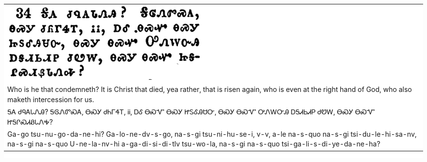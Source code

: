 </table>

<table>
<tbody>
<tr class="odd">
<td><a href="060834.png"><img src="060834.png" width="400" /></a></td>
</tr>
<tr class="even">
<td>Who is he that condemneth? It is Christ that died, yea rather, that is risen again, who is even at the right hand of God, who also maketh intercession for us.</td>
</tr>
<tr class="odd">
<td>ᎦᎪ ᏧᏄᎪᏓᏁᎯ? ᎦᎶᏁᏛᏍᎪ, ᎾᏍᎩ ᏧᏂᎱᏎᎢ, ᎥᎥ, ᎠᎴ ᎾᏍᏉ ᎾᏍᎩ ᏥᏚᎴᎯᏌᏅ, ᎾᏍᎩ ᎾᏍᏉ ᎤᏁᎳᏅᎯ ᎠᎦᏗᏏᏗᏢ ᏧᏬᎳ, ᎾᏍᎩ ᎾᏍᏉ ᏥᎦᎵᏍᏗᏰᏓᏁᎭ?</td>
</tr>
<tr class="even">
<td>Ga-go tsu-nu-go-da-ne-hi? Ga-lo-ne-dv-s-go, na-s-gi tsu-ni-hu-se-i, v-v, a-le na-s-quo na-s-gi tsi-du-le-hi-sa-nv, na-s-gi na-s-quo U-ne-la-nv-hi a-ga-di-si-di-tlv tsu-wo-la, na-s-gi na-s-quo tsi-ga-li-s-di-ye-da-ne-ha?</td>
</tr>
</tbody>
</table>

<table>
<tbody>
<tr class="odd">